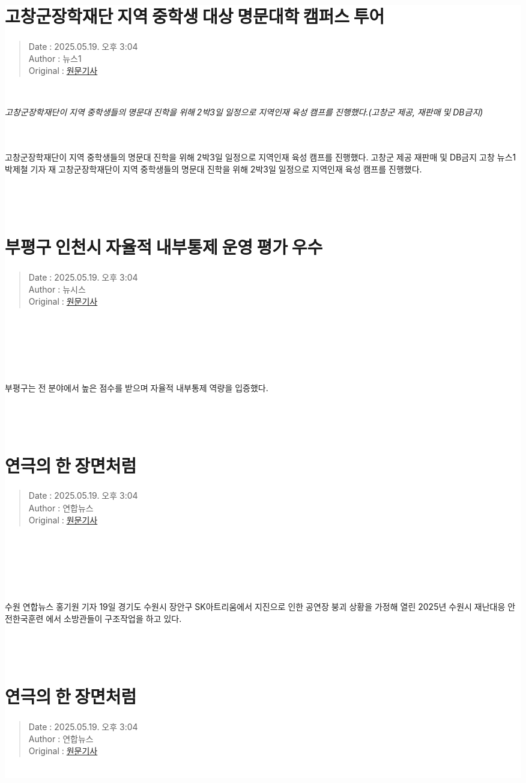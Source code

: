   
# 고창군장학재단 지역 중학생 대상 명문대학 캠퍼스 투어  
  
> Date : 2025.05.19. 오후 3:04  
> Author : 뉴스1  
> Original : [원문기사](https://n.news.naver.com/mnews/article/421/0008259988?sid=102)  
<br/>  
  
<img alt="고창군장학재단이 지역 중학생들의 명문대 진학을 위해 2박3일 일정으로 지역인재 육성 캠프를 진행했다.(고창군 제공, 재판매 및 DB금지)" class="_LAZY_LOADING _LAZY_LOADING_INIT_HIDE" src="https://imgnews.pstatic.net/image/421/2025/05/19/0008259988_001_20250519150418657.jpg?type=w860" id="img1" style="display: none;"></img><em class="img_desc">고창군장학재단이 지역 중학생들의 명문대 진학을 위해 2박3일 일정으로 지역인재 육성 캠프를 진행했다.(고창군 제공, 재판매 및 DB금지)</em>  
<br/><br/>  
  
고창군장학재단이 지역 중학생들의 명문대 진학을 위해 2박3일 일정으로 지역인재 육성 캠프를 진행했다.
고창군 제공 재판매 및 DB금지 고창 뉴스1 박제철 기자 재 고창군장학재단이 지역 중학생들의 명문대 진학을 위해 2박3일 일정으로 지역인재 육성 캠프를 진행했다.  
<br/><br/><br/>  

  
# 부평구 인천시 자율적 내부통제 운영 평가 우수  
  
> Date : 2025.05.19. 오후 3:04  
> Author : 뉴시스  
> Original : [원문기사](https://n.news.naver.com/mnews/article/003/0013251389?sid=102)  
<br/>  
  
<img alt="" class="_LAZY_LOADING _LAZY_LOADING_INIT_HIDE" src="https://imgnews.pstatic.net/image/003/2025/05/19/NISI20240924_0001660589_web_20240924162145_20250519150416261.jpg?type=w860" id="img1" style="display: none;"></img>  
<br/><br/>  
  
부평구는 전 분야에서 높은 점수를 받으며 자율적 내부통제 역량을 입증했다.  
<br/><br/><br/>  

  
# 연극의 한 장면처럼  
  
> Date : 2025.05.19. 오후 3:04  
> Author : 연합뉴스  
> Original : [원문기사](https://n.news.naver.com/mnews/article/001/0015397974?sid=102)  
<br/>  
  
<img alt="" class="_LAZY_LOADING _LAZY_LOADING_INIT_HIDE" src="https://imgnews.pstatic.net/image/001/2025/05/19/PYH2025051913160006100_P4_20250519150433165.jpg?type=w860" id="img1" style="display: none;"></img>  
<br/><br/>  
  
수원 연합뉴스 홍기원 기자 19일 경기도 수원시 장안구 SK아트리움에서 지진으로 인한 공연장 붕괴 상황을 가정해 열린 2025년 수원시 재난대응 안전한국훈련 에서 소방관들이 구조작업을 하고 있다.  
<br/><br/><br/>  

  
# 연극의 한 장면처럼  
  
> Date : 2025.05.19. 오후 3:04  
> Author : 연합뉴스  
> Original : [원문기사](https://n.news.naver.com/mnews/article/001/0015397973?sid=102)  
<br/>  
  